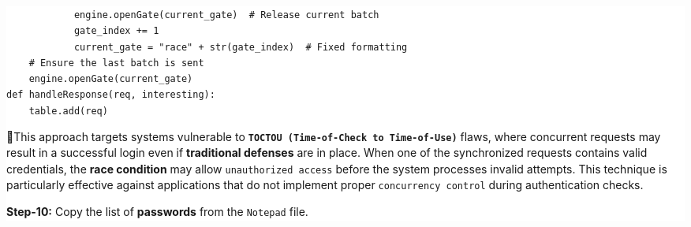 ```
            engine.openGate(current_gate)  # Release current batch
            gate_index += 1
            current_gate = "race" + str(gate_index)  # Fixed formatting
    # Ensure the last batch is sent
    engine.openGate(current_gate)
def handleResponse(req, interesting):
    table.add(req)
```

🔹This approach targets systems vulnerable to **`TOCTOU (Time-of-Check to Time-of-Use)`** flaws, where concurrent requests may result in a successful login even if **traditional defenses** are in place. When one of the synchronized requests contains valid credentials, the **race condition** may allow `unauthorized access` before the system processes invalid attempts. This technique is particularly effective against applications that do not implement proper `concurrency control` during authentication checks.


**Step-10:** Copy the list of **passwords** from the `Notepad` file.
 

<style>
  .hover-zoom {
    transition: transform 0.3s ease;
  }
  .hover-zoom:hover {
    transform: scale(1.05);
    z-index: 1;
  }
</style>

<figure style="text-align: center;">